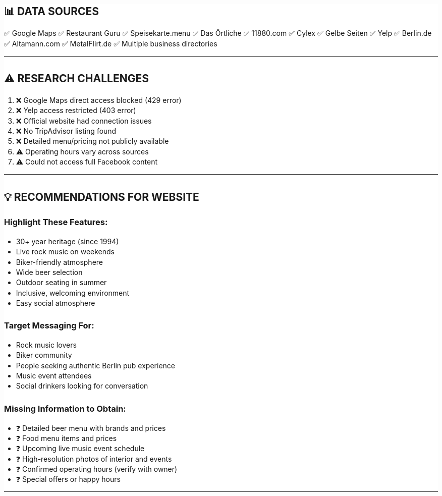 
## 📊 DATA SOURCES

✅ Google Maps
✅ Restaurant Guru
✅ Speisekarte.menu
✅ Das Örtliche
✅ 11880.com
✅ Cylex
✅ Gelbe Seiten
✅ Yelp
✅ Berlin.de
✅ Altamann.com
✅ MetalFlirt.de
✅ Multiple business directories

---

## ⚠️ RESEARCH CHALLENGES

1. ❌ Google Maps direct access blocked (429 error)
2. ❌ Yelp access restricted (403 error)
3. ❌ Official website had connection issues
4. ❌ No TripAdvisor listing found
5. ❌ Detailed menu/pricing not publicly available
6. ⚠️ Operating hours vary across sources
7. ⚠️ Could not access full Facebook content

---

## 💡 RECOMMENDATIONS FOR WEBSITE

### Highlight These Features:
- 30+ year heritage (since 1994)
- Live rock music on weekends
- Biker-friendly atmosphere
- Wide beer selection
- Outdoor seating in summer
- Inclusive, welcoming environment
- Easy social atmosphere

### Target Messaging For:
- Rock music lovers
- Biker community
- People seeking authentic Berlin pub experience
- Music event attendees
- Social drinkers looking for conversation

### Missing Information to Obtain:
- ❓ Detailed beer menu with brands and prices
- ❓ Food menu items and prices
- ❓ Upcoming live music event schedule
- ❓ High-resolution photos of interior and events
- ❓ Confirmed operating hours (verify with owner)
- ❓ Special offers or happy hours

---